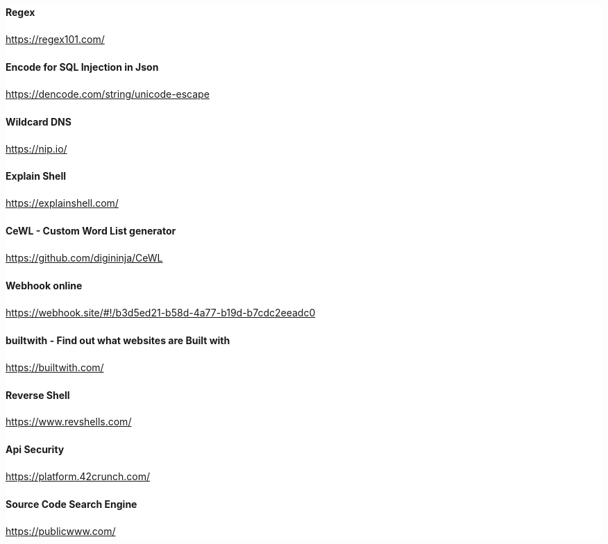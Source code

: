 #### Regex 
https://regex101.com/

#### Encode for SQL Injection in Json
https://dencode.com/string/unicode-escape
  
#### Wildcard DNS
https://nip.io/
  
#### Explain Shell
https://explainshell.com/

#### CeWL - Custom Word List generator
https://github.com/digininja/CeWL

#### Webhook online
https://webhook.site/#!/b3d5ed21-b58d-4a77-b19d-b7cdc2eeadc0

#### builtwith - Find out what websites are Built with
https://builtwith.com/

#### Reverse Shell
https://www.revshells.com/
 
#### Api Security
https://platform.42crunch.com/

#### Source Code Search Engine
https://publicwww.com/
